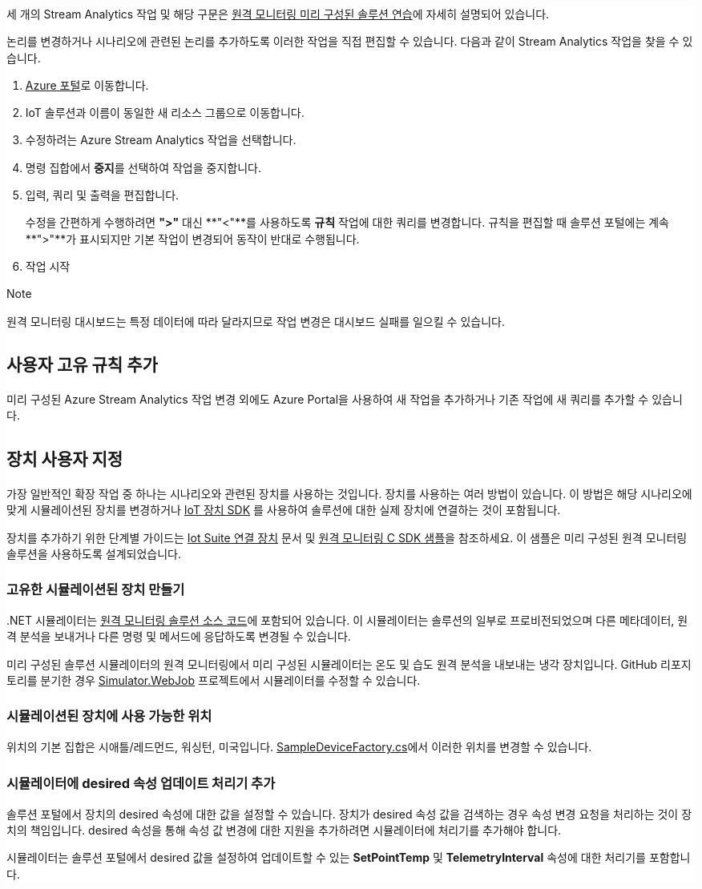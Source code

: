 세 개의 Stream Analytics 작업 및 해당 구문은 [원격 모니터링 미리 구성된 솔루션 연습](iot-suite-v1-remote-monitoring-sample-walkthrough.md)에 자세히 설명되어 있습니다. 

논리를 변경하거나 시나리오에 관련된 논리를 추가하도록 이러한 작업을 직접 편집할 수 있습니다. 다음과 같이 Stream Analytics 작업을 찾을 수 있습니다.

1. [Azure 포털](https://portal.azure.com)로 이동합니다.
2. IoT 솔루션과 이름이 동일한 새 리소스 그룹으로 이동합니다. 
3. 수정하려는 Azure Stream Analytics 작업을 선택합니다. 
4. 명령 집합에서 **중지**를 선택하여 작업을 중지합니다. 
5. 입력, 쿼리 및 출력을 편집합니다.
   
    수정을 간편하게 수행하려면 **">"** 대신 **"<"**를 사용하도록 **규칙** 작업에 대한 쿼리를 변경합니다. 규칙을 편집할 때 솔루션 포털에는 계속 **">"**가 표시되지만 기본 작업이 변경되어 동작이 반대로 수행됩니다.
6. 작업 시작

> [!NOTE]
> 원격 모니터링 대시보드는 특정 데이터에 따라 달라지므로 작업 변경은 대시보드 실패를 일으킬 수 있습니다.

## <a name="add-your-own-rules"></a>사용자 고유 규칙 추가

미리 구성된 Azure Stream Analytics 작업 변경 외에도 Azure Portal을 사용하여 새 작업을 추가하거나 기존 작업에 새 쿼리를 추가할 수 있습니다.

## <a name="customize-devices"></a>장치 사용자 지정

가장 일반적인 확장 작업 중 하나는 시나리오와 관련된 장치를 사용하는 것입니다. 장치를 사용하는 여러 방법이 있습니다. 이 방법은 해당 시나리오에 맞게 시뮬레이션된 장치를 변경하거나 [IoT 장치 SDK][IoT Device SDK] 를 사용하여 솔루션에 대한 실제 장치에 연결하는 것이 포함됩니다.

장치를 추가하기 위한 단계별 가이드는 [Iot Suite 연결 장치](iot-suite-v1-connecting-devices.md) 문서 및 [원격 모니터링 C SDK 샘플](https://github.com/Azure/azure-iot-sdk-c/tree/master/serializer/samples/remote_monitoring)을 참조하세요. 이 샘플은 미리 구성된 원격 모니터링 솔루션을 사용하도록 설계되었습니다.

### <a name="create-your-own-simulated-device"></a>고유한 시뮬레이션된 장치 만들기

.NET 시뮬레이터는 [원격 모니터링 솔루션 소스 코드](https://github.com/Azure/azure-iot-remote-monitoring)에 포함되어 있습니다. 이 시뮬레이터는 솔루션의 일부로 프로비전되었으며 다른 메타데이터, 원격 분석을 보내거나 다른 명령 및 메서드에 응답하도록 변경될 수 있습니다.

미리 구성된 솔루션 시뮬레이터의 원격 모니터링에서 미리 구성된 시뮬레이터는 온도 및 습도 원격 분석을 내보내는 냉각 장치입니다. GitHub 리포지토리를 분기한 경우 [Simulator.WebJob](https://github.com/Azure/azure-iot-remote-monitoring/tree/master/Simulator/Simulator.WebJob) 프로젝트에서 시뮬레이터를 수정할 수 있습니다.

### <a name="available-locations-for-simulated-devices"></a>시뮬레이션된 장치에 사용 가능한 위치

위치의 기본 집합은 시애틀/레드먼드, 워싱턴, 미국입니다. [SampleDeviceFactory.cs][lnk-sample-device-factory]에서 이러한 위치를 변경할 수 있습니다.

### <a name="add-a-desired-property-update-handler-to-the-simulator"></a>시뮬레이터에 desired 속성 업데이트 처리기 추가

솔루션 포털에서 장치의 desired 속성에 대한 값을 설정할 수 있습니다. 장치가 desired 속성 값을 검색하는 경우 속성 변경 요청을 처리하는 것이 장치의 책임입니다. desired 속성을 통해 속성 값 변경에 대한 지원을 추가하려면 시뮬레이터에 처리기를 추가해야 합니다.

시뮬레이터는 솔루션 포털에서 desired 값을 설정하여 업데이트할 수 있는 **SetPointTemp** 및 **TelemetryInterval** 속성에 대한 처리기를 포함합니다.


[lnk-logicapp]: iot-suite-v1-logic-apps-tutorial.md
[lnk-dynamic]: iot-suite-v1-dynamic-telemetry.md
[lnk-devinfo]: iot-suite-v1-remote-monitoring-device-info.md
[IoT Device SDK]: https://azure.microsoft.com/documentation/articles/iot-hub-sdks-summary/
[lnk-permissions]: iot-suite-v1-permissions.md
[lnk-dashboard-controller]: https://github.com/Azure/azure-iot-remote-monitoring/blob/3fd43b8a9f7e0f2774d73f3569439063705cebe4/DeviceAdministration/Web/Controllers/DashboardController.cs#L27
[lnk-telemetry-api-controller-01]: https://github.com/Azure/azure-iot-remote-monitoring/blob/3fd43b8a9f7e0f2774d73f3569439063705cebe4/DeviceAdministration/Web/WebApiControllers/TelemetryApiController.cs#L27
[lnk-telemetry-api-controller-02]: https://github.com/Azure/azure-iot-remote-monitoring/blob/e7003339f73e21d3930f71ceba1e74fb5c0d9ea0/DeviceAdministration/Web/WebApiControllers/TelemetryApiController.cs#L25 
[lnk-sample-device-factory]: https://github.com/Azure/azure-iot-remote-monitoring/blob/master/Common/Factory/SampleDeviceFactory.cs#L40
[lnk-direct-methods]: ../iot-hub/iot-hub-devguide-direct-methods.md
[lnk-cf-customize]: iot-suite-connected-factory-customize.md